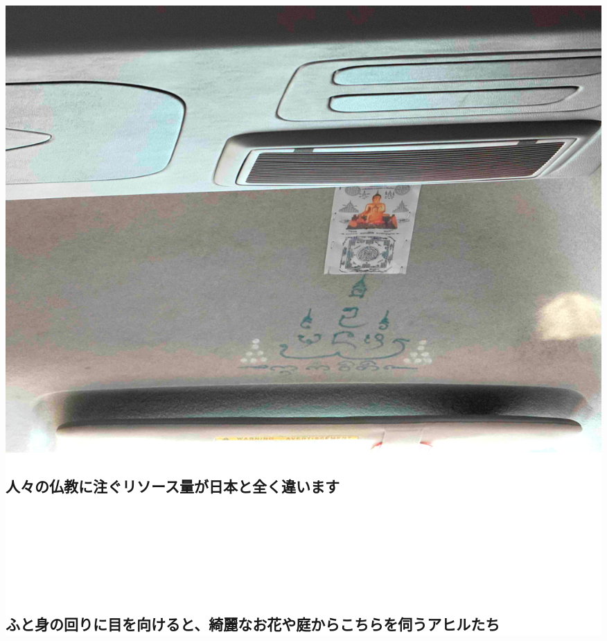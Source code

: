 <a href="20250107_003.JPG" target="_blank"><img src="20250107_003.JPG" alt="サンプル画像" width="900" /></a>

<h2><span class="yellow">人々の仏教に注ぐリソース量が日本と全く違います</span></h2>

<br><br><br><br><br><br>

<h2><span class="yellow">ふと身の回りに目を向けると、綺麗なお花や庭からこちらを伺うアヒルたち</span></h2>